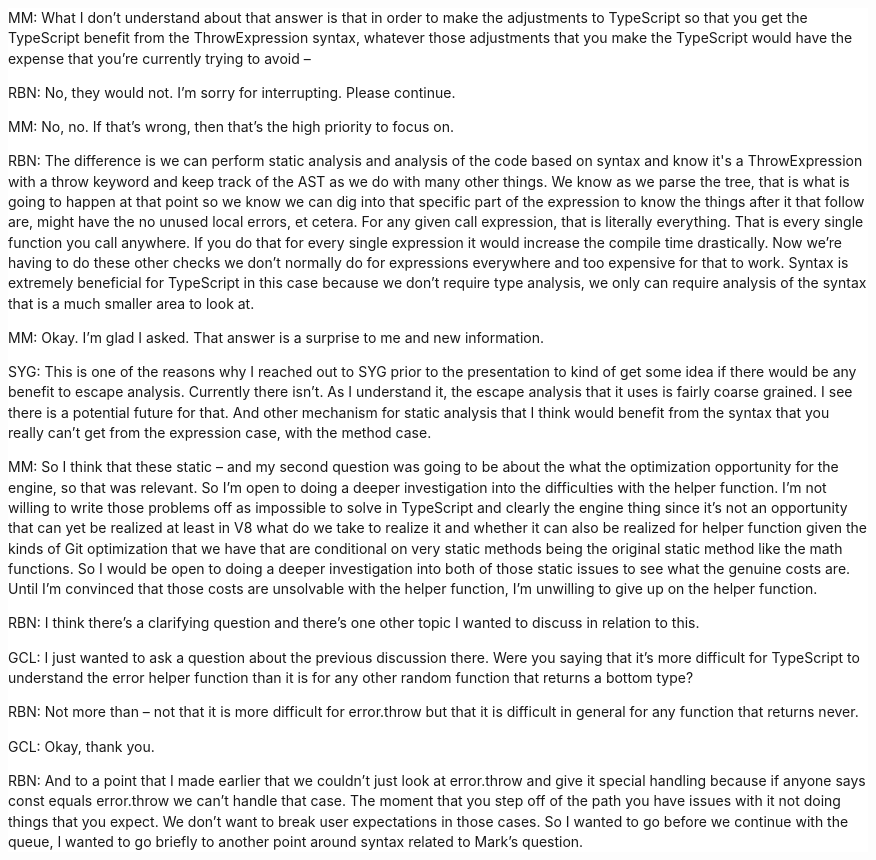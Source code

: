 MM: What I don’t understand about that answer is that in order to make the adjustments to TypeScript so that you get the TypeScript benefit from the ThrowExpression syntax, whatever those adjustments that you make the TypeScript would have the expense that you’re currently trying to avoid –

RBN: No, they would not. I’m sorry for interrupting. Please continue.

MM: No, no. If that’s wrong, then that’s the high priority to focus on.

RBN: The difference is we can perform static analysis and analysis of the code based on syntax and know it's a ThrowExpression with a throw keyword and keep track of the AST as we do with many other things. We know as we parse the tree, that is what is going to happen at that point so we know we can dig into that specific part of the expression to know the things after it that follow are, might have the no unused local errors, et cetera. For any given call expression, that is literally everything. That is every single function you call anywhere. If you do that for every single expression it would increase the compile time drastically. Now we’re having to do these other checks we don’t normally do for expressions everywhere and too expensive for that to work. Syntax is extremely beneficial for TypeScript in this case because we don’t require type analysis, we only can require analysis of the syntax that is a much smaller area to look at.

MM: Okay. I’m glad I asked. That answer is a surprise to me and new information.

SYG: This is one of the reasons why I reached out to SYG prior to the presentation to kind of get some idea if there would be any benefit to escape analysis. Currently there isn’t. As I understand it, the escape analysis that it uses is fairly coarse grained. I see there is a potential future for that. And other mechanism for static analysis that I think would benefit from the syntax that you really can’t get from the expression case, with the method case.

MM: So I think that these static – and my second question was going to be about the what the optimization opportunity for the engine, so that was relevant. So I’m open to doing a deeper investigation into the difficulties with the helper function. I’m not willing to write those problems off as impossible to solve in TypeScript and clearly the engine thing since it’s not an opportunity that can yet be realized at least in V8 what do we take to realize it and whether it can also be realized for helper function given the kinds of Git optimization that we have that are conditional on very static methods being the original static method like the math functions. So I would be open to doing a deeper investigation into both of those static issues to see what the genuine costs are. Until I’m convinced that those costs are unsolvable with the helper function, I’m unwilling to give up on the helper function.

RBN: I think there’s a clarifying question and there’s one other topic I wanted to discuss in relation to this.

GCL: I just wanted to ask a question about the previous discussion there. Were you saying that it’s more difficult for TypeScript to understand the error helper function than it is for any other random function that returns a bottom type?

RBN: Not more than – not that it is more difficult for error.throw but that it is difficult in general for any function that returns never.

GCL: Okay, thank you.

RBN: And to a point that I made earlier that we couldn’t just look at error.throw and give it special handling because if anyone says const equals error.throw we can’t handle that case. The moment that you step off of the path you have issues with it not doing things that you expect. We don’t want to break user expectations in those cases. So I wanted to go before we continue with the queue, I wanted to go briefly to another point around syntax related to Mark’s question.
